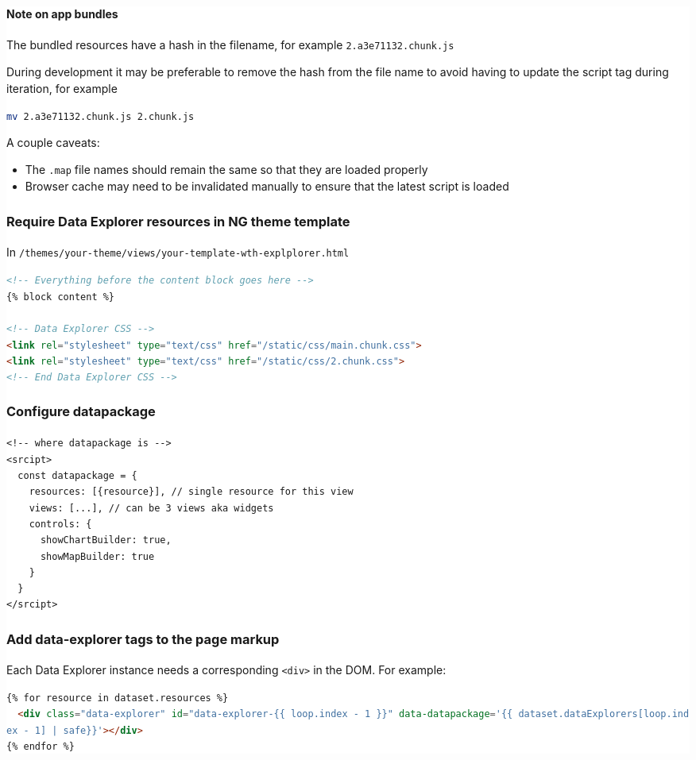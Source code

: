 #### Note on app bundles

The bundled resources have a hash in the filename, for example `2.a3e71132.chunk.js`

During development it may be preferable to remove the hash from the file name to avoid having to update the script tag during iteration, for example

```bash
mv 2.a3e71132.chunk.js 2.chunk.js
```

A couple caveats:

* The `.map` file names should remain the same so that they are loaded properly
* Browser cache may need to be invalidated manually to ensure that the latest script is loaded

### Require Data Explorer resources in NG theme template

In `/themes/your-theme/views/your-template-wth-explplorer.html`

```html
<!-- Everything before the content block goes here -->
{% block content %}

<!-- Data Explorer CSS -->
<link rel="stylesheet" type="text/css" href="/static/css/main.chunk.css">
<link rel="stylesheet" type="text/css" href="/static/css/2.chunk.css">
<!-- End Data Explorer CSS -->
```

### Configure datapackage

```htmlmixed=
<!-- where datapackage is -->
<srcipt>
  const datapackage = {
    resources: [{resource}], // single resource for this view
    views: [...], // can be 3 views aka widgets
    controls: {
      showChartBuilder: true,
      showMapBuilder: true
    }
  }
</srcipt>
```

### Add data-explorer tags to the page markup

Each Data Explorer instance needs a corresponding `<div>` in the DOM. For example:

```html
{% for resource in dataset.resources %}
  <div class="data-explorer" id="data-explorer-{{ loop.index - 1 }}" data-datapackage='{{ dataset.dataExplorers[loop.index - 1] | safe}}'></div>
{% endfor %}
```
